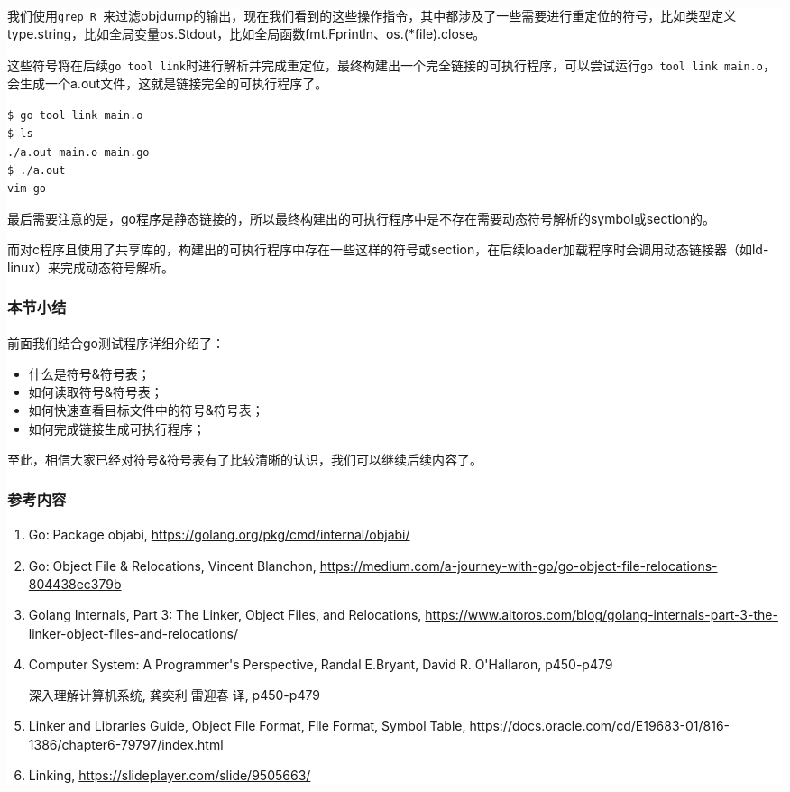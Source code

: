 我们使用`grep R_`来过滤objdump的输出，现在我们看到的这些操作指令，其中都涉及了一些需要进行重定位的符号，比如类型定义type.string，比如全局变量os.Stdout，比如全局函数fmt.Fprintln、os.(*file).close。

这些符号将在后续`go tool link`时进行解析并完成重定位，最终构建出一个完全链接的可执行程序，可以尝试运行`go tool link main.o`，会生成一个a.out文件，这就是链接完全的可执行程序了。

```bash
$ go tool link main.o
$ ls
./a.out main.o main.go
$ ./a.out
vim-go
```

最后需要注意的是，go程序是静态链接的，所以最终构建出的可执行程序中是不存在需要动态符号解析的symbol或section的。

而对c程序且使用了共享库的，构建出的可执行程序中存在一些这样的符号或section，在后续loader加载程序时会调用动态链接器（如ld-linux）来完成动态符号解析。

### 本节小结

前面我们结合go测试程序详细介绍了：

- 什么是符号&符号表；
- 如何读取符号&符号表；
- 如何快速查看目标文件中的符号&符号表；
- 如何完成链接生成可执行程序；

至此，相信大家已经对符号&符号表有了比较清晰的认识，我们可以继续后续内容了。


### 参考内容	

1. Go: Package objabi, https://golang.org/pkg/cmd/internal/objabi/
2. Go: Object File & Relocations, Vincent Blanchon, https://medium.com/a-journey-with-go/go-object-file-relocations-804438ec379b
3. Golang Internals, Part 3: The Linker, Object Files, and Relocations, https://www.altoros.com/blog/golang-internals-part-3-the-linker-object-files-and-relocations/

4. Computer System: A Programmer's Perspective, Randal E.Bryant, David R. O'Hallaron, p450-p479

   深入理解计算机系统, 龚奕利 雷迎春 译, p450-p479

5. Linker and Libraries Guide, Object File Format, File Format, Symbol Table, https://docs.oracle.com/cd/E19683-01/816-1386/chapter6-79797/index.html

6. Linking, https://slideplayer.com/slide/9505663/